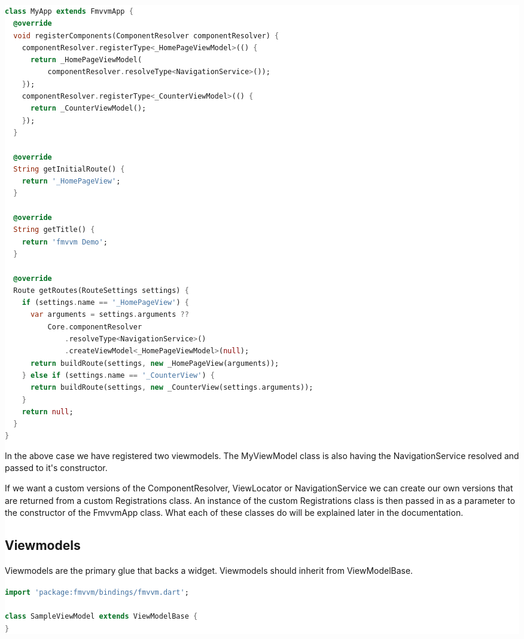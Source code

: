 ```dart
class MyApp extends FmvvmApp {
  @override
  void registerComponents(ComponentResolver componentResolver) {
    componentResolver.registerType<_HomePageViewModel>(() {
      return _HomePageViewModel(
          componentResolver.resolveType<NavigationService>());
    });
    componentResolver.registerType<_CounterViewModel>(() {
      return _CounterViewModel();
    });
  }

  @override
  String getInitialRoute() {
    return '_HomePageView';
  }

  @override
  String getTitle() {
    return 'fmvvm Demo';
  }

  @override
  Route getRoutes(RouteSettings settings) {
    if (settings.name == '_HomePageView') {
      var arguments = settings.arguments ??
          Core.componentResolver
              .resolveType<NavigationService>()
              .createViewModel<_HomePageViewModel>(null);
      return buildRoute(settings, new _HomePageView(arguments));
    } else if (settings.name == '_CounterView') {
      return buildRoute(settings, new _CounterView(settings.arguments));
    }
    return null;
  }
}
```

In the above case we have registered two viewmodels. The MyViewModel class is also having the NavigationService resolved and passed to it's constructor.

If we want a custom versions of the ComponentResolver, ViewLocator or NavigationService we can create our own versions that are returned from a custom Registrations class. An instance of the custom Registrations class is then passed in as a parameter to the constructor of the FmvvmApp class. What each of these classes do will be explained later in the documentation.

## Viewmodels

Viewmodels are the primary glue that backs a widget. Viewmodels should inherit from ViewModelBase.

```dart
import 'package:fmvvm/bindings/fmvvm.dart';

class SampleViewModel extends ViewModelBase {
}
```
